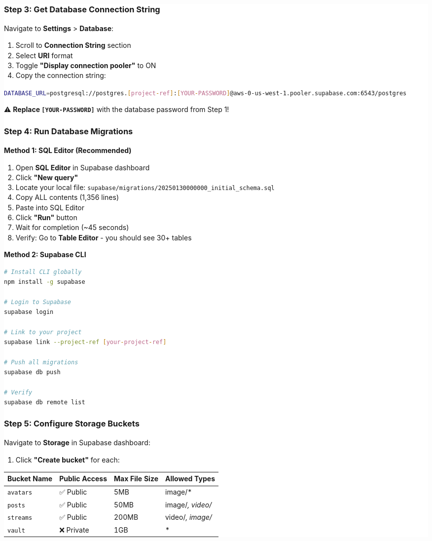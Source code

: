 ### Step 3: Get Database Connection String

Navigate to **Settings** > **Database**:

1. Scroll to **Connection String** section
2. Select **URI** format
3. Toggle **"Display connection pooler"** to ON
4. Copy the connection string:

```bash
DATABASE_URL=postgresql://postgres.[project-ref]:[YOUR-PASSWORD]@aws-0-us-west-1.pooler.supabase.com:6543/postgres
```

⚠️ **Replace `[YOUR-PASSWORD]`** with the database password from Step 1!

### Step 4: Run Database Migrations

**Method 1: SQL Editor (Recommended)**

1. Open **SQL Editor** in Supabase dashboard
2. Click **"New query"**
3. Locate your local file: `supabase/migrations/20250130000000_initial_schema.sql`
4. Copy ALL contents (1,356 lines)
5. Paste into SQL Editor
6. Click **"Run"** button
7. Wait for completion (~45 seconds)
8. Verify: Go to **Table Editor** - you should see 30+ tables

**Method 2: Supabase CLI**

```bash
# Install CLI globally
npm install -g supabase

# Login to Supabase
supabase login

# Link to your project
supabase link --project-ref [your-project-ref]

# Push all migrations
supabase db push

# Verify
supabase db remote list
```

### Step 5: Configure Storage Buckets

Navigate to **Storage** in Supabase dashboard:

1. Click **"Create bucket"** for each:

| Bucket Name | Public Access | Max File Size | Allowed Types |
|------------|---------------|---------------|---------------|
| `avatars` | ✅ Public | 5MB | image/* |
| `posts` | ✅ Public | 50MB | image/*, video/* |
| `streams` | ✅ Public | 200MB | video/*, image/* |
| `vault` | ❌ Private | 1GB | * |
